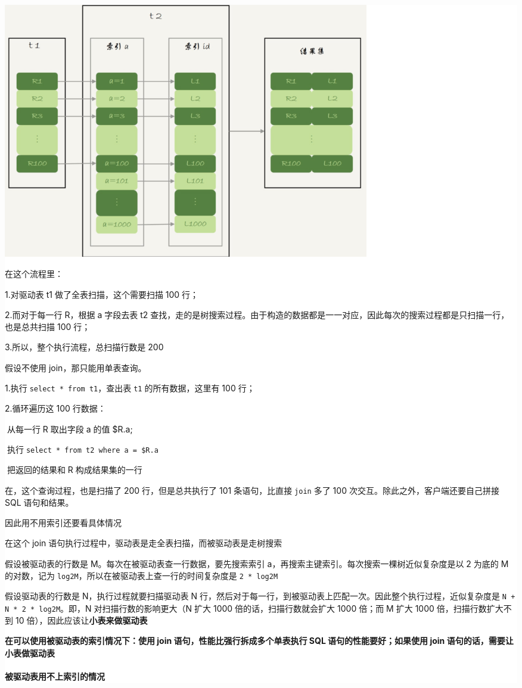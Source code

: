 ![](./Images/IndexNested-LoopJoin算法的执行流程.png)

在这个流程里：

1.对驱动表 t1 做了全表扫描，这个需要扫描 100 行；

2.而对于每一行 R，根据 a 字段去表 t2 查找，走的是树搜索过程。由于构造的数据都是一一对应，因此每次的搜索过程都是只扫描一行，也是总共扫描 100 行；

3.所以，整个执行流程，总扫描行数是 200

假设不使用 join，那只能用单表查询。

1.执行 `select * from t1`，查出表 `t1` 的所有数据，这里有 100 行；

2.循环遍历这 100 行数据：

​    	从每一行 R 取出字段 a 的值 $R.a;

​	执行 `select * from t2 where a = $R.a`

​	把返回的结果和 R 构成结果集的一行

在，这个查询过程，也是扫描了 200 行，但是总共执行了 101 条语句，比直接 `join` 多了 100 次交互。除此之外，客户端还要自己拼接 SQL 语句和结果。

因此用不用索引还要看具体情况

在这个 join 语句执行过程中，驱动表是走全表扫描，而被驱动表是走树搜索

假设被驱动表的行数是 M。每次在被驱动表查一行数据，要先搜索索引 a，再搜索主键索引。每次搜索一棵树近似复杂度是以 2 为底的 M 的对数，记为 `log2M`，所以在被驱动表上查一行的时间复杂度是 `2 * log2M`

假设驱动表的行数是 N，执行过程就要扫描驱动表 N 行，然后对于每一行，到被驱动表上匹配一次。因此整个执行过程，近似复杂度是 `N + N * 2 * log2M`。即，N 对扫描行数的影响更大（N 扩大 1000 倍的话，扫描行数就会扩大 1000 倍；而  M 扩大 1000 倍，扫描行数扩大不到 10 倍），因此应该让**小表来做驱动表**

**在可以使用被驱动表的索引情况下：使用 join 语句，性能比强行拆成多个单表执行 SQL 语句的性能要好；如果使用 join 语句的话，需要让小表做驱动表**

#### 被驱动表用不上索引的情况
